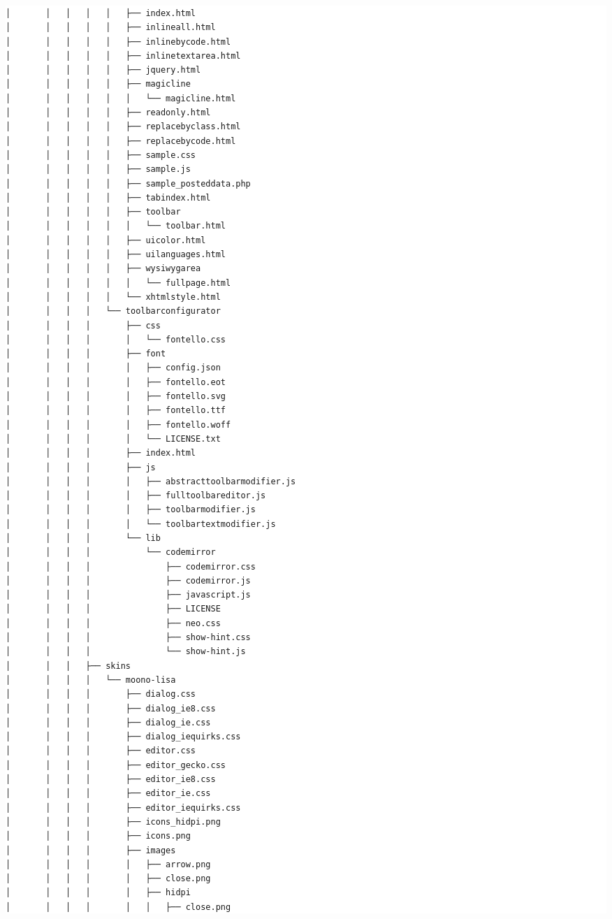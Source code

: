     │       │   │   │   │   ├── index.html
    │       │   │   │   │   ├── inlineall.html
    │       │   │   │   │   ├── inlinebycode.html
    │       │   │   │   │   ├── inlinetextarea.html
    │       │   │   │   │   ├── jquery.html
    │       │   │   │   │   ├── magicline
    │       │   │   │   │   │   └── magicline.html
    │       │   │   │   │   ├── readonly.html
    │       │   │   │   │   ├── replacebyclass.html
    │       │   │   │   │   ├── replacebycode.html
    │       │   │   │   │   ├── sample.css
    │       │   │   │   │   ├── sample.js
    │       │   │   │   │   ├── sample_posteddata.php
    │       │   │   │   │   ├── tabindex.html
    │       │   │   │   │   ├── toolbar
    │       │   │   │   │   │   └── toolbar.html
    │       │   │   │   │   ├── uicolor.html
    │       │   │   │   │   ├── uilanguages.html
    │       │   │   │   │   ├── wysiwygarea
    │       │   │   │   │   │   └── fullpage.html
    │       │   │   │   │   └── xhtmlstyle.html
    │       │   │   │   └── toolbarconfigurator
    │       │   │   │       ├── css
    │       │   │   │       │   └── fontello.css
    │       │   │   │       ├── font
    │       │   │   │       │   ├── config.json
    │       │   │   │       │   ├── fontello.eot
    │       │   │   │       │   ├── fontello.svg
    │       │   │   │       │   ├── fontello.ttf
    │       │   │   │       │   ├── fontello.woff
    │       │   │   │       │   └── LICENSE.txt
    │       │   │   │       ├── index.html
    │       │   │   │       ├── js
    │       │   │   │       │   ├── abstracttoolbarmodifier.js
    │       │   │   │       │   ├── fulltoolbareditor.js
    │       │   │   │       │   ├── toolbarmodifier.js
    │       │   │   │       │   └── toolbartextmodifier.js
    │       │   │   │       └── lib
    │       │   │   │           └── codemirror
    │       │   │   │               ├── codemirror.css
    │       │   │   │               ├── codemirror.js
    │       │   │   │               ├── javascript.js
    │       │   │   │               ├── LICENSE
    │       │   │   │               ├── neo.css
    │       │   │   │               ├── show-hint.css
    │       │   │   │               └── show-hint.js
    │       │   │   ├── skins
    │       │   │   │   └── moono-lisa
    │       │   │   │       ├── dialog.css
    │       │   │   │       ├── dialog_ie8.css
    │       │   │   │       ├── dialog_ie.css
    │       │   │   │       ├── dialog_iequirks.css
    │       │   │   │       ├── editor.css
    │       │   │   │       ├── editor_gecko.css
    │       │   │   │       ├── editor_ie8.css
    │       │   │   │       ├── editor_ie.css
    │       │   │   │       ├── editor_iequirks.css
    │       │   │   │       ├── icons_hidpi.png
    │       │   │   │       ├── icons.png
    │       │   │   │       ├── images
    │       │   │   │       │   ├── arrow.png
    │       │   │   │       │   ├── close.png
    │       │   │   │       │   ├── hidpi
    │       │   │   │       │   │   ├── close.png